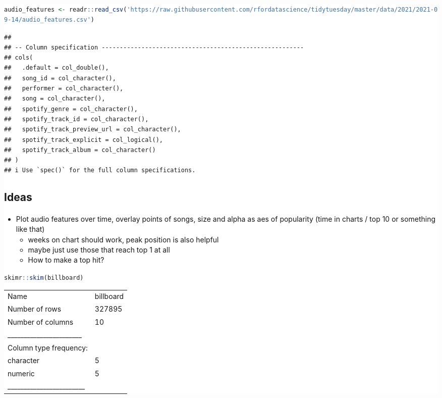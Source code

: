 ``` r
audio_features <- readr::read_csv('https://raw.githubusercontent.com/rfordatascience/tidytuesday/master/data/2021/2021-09-14/audio_features.csv')
```

    ## 
    ## -- Column specification --------------------------------------------------------
    ## cols(
    ##   .default = col_double(),
    ##   song_id = col_character(),
    ##   performer = col_character(),
    ##   song = col_character(),
    ##   spotify_genre = col_character(),
    ##   spotify_track_id = col_character(),
    ##   spotify_track_preview_url = col_character(),
    ##   spotify_track_explicit = col_logical(),
    ##   spotify_track_album = col_character()
    ## )
    ## i Use `spec()` for the full column specifications.

## Ideas

  - Plot audio features over time, overlay points of songs, size and
    alpha as aes of popularity (time in charts / top 10 or something
    like that)
      - weeks on chart should work, peak position is also helpful
      - maybe just use those that reach top 1 at all
      - How to make a top hit?



``` r
skimr::skim(billboard)
```

|                                                  |           |
| :----------------------------------------------- | :-------- |
| Name                                             | billboard |
| Number of rows                                   | 327895    |
| Number of columns                                | 10        |
| \_\_\_\_\_\_\_\_\_\_\_\_\_\_\_\_\_\_\_\_\_\_\_   |           |
| Column type frequency:                           |           |
| character                                        | 5         |
| numeric                                          | 5         |
| \_\_\_\_\_\_\_\_\_\_\_\_\_\_\_\_\_\_\_\_\_\_\_\_ |           |